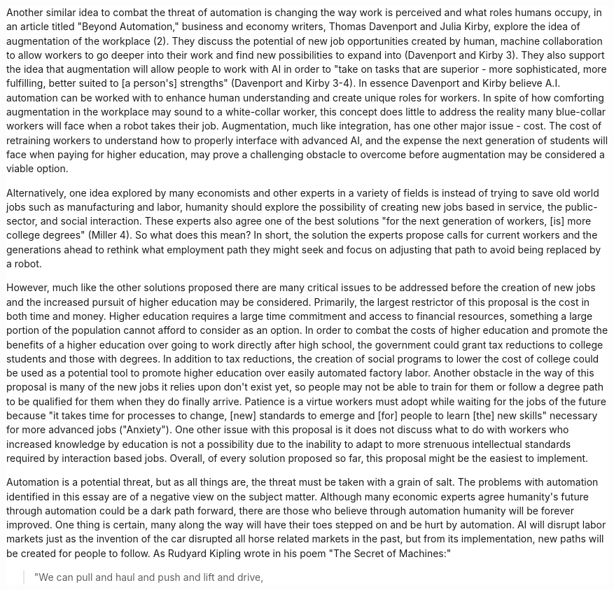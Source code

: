  Another similar idea to combat the threat of automation is changing the way work is perceived and what roles humans occupy, in an article titled &quot;Beyond Automation,&quot; business and economy writers, Thomas Davenport and Julia Kirby, explore the idea of augmentation of the workplace (2). They discuss the potential of new job opportunities created by human, machine collaboration to allow workers to go deeper into their work and find new possibilities to expand into (Davenport and Kirby 3). They also support the idea that augmentation will allow people to work with AI in order to &quot;take on tasks that are superior - more sophisticated, more fulfilling, better suited to [a person&#39;s] strengths&quot; (Davenport and Kirby 3-4). In essence Davenport and Kirby believe A.I. automation can be worked with to enhance human understanding and create unique roles for workers. In spite of how comforting augmentation in the workplace may sound to a white-collar worker, this concept does little to address the reality many blue-collar workers will face when a robot takes their job. Augmentation, much like integration, has one other major issue - cost. The cost of retraining workers to understand how to properly interface with advanced AI, and the expense the next generation of students will face when paying for higher education, may prove a challenging obstacle to overcome before augmentation may be considered a viable option.

 Alternatively, one idea explored by many economists and other experts in a variety of fields is instead of trying to save old world jobs such as manufacturing and labor, humanity should explore the possibility of creating new jobs based in service, the public-sector, and social interaction. These experts also agree one of the best solutions &quot;for the next generation of workers, [is] more college degrees&quot; (Miller 4). So what does this mean? In short, the solution the experts propose calls for current workers and the generations ahead to rethink what employment path they might seek and focus on adjusting that path to avoid being replaced by a robot.

However, much like the other solutions proposed there are many critical issues to be addressed before the creation of new jobs and the increased pursuit of higher education may be considered. Primarily, the largest restrictor of this proposal is the cost in both time and money. Higher education requires a large time commitment and access to financial resources, something a large portion of the population cannot afford to consider as an option. In order to combat the costs of higher education and promote the benefits of a higher education over going to work directly after high school, the government could grant tax reductions to college students and those with degrees. In addition to tax reductions, the creation of social programs to lower the cost of college could be used as a potential tool to promote higher education over easily automated factory labor. Another obstacle in the way of this proposal is many of the new jobs it relies upon don&#39;t exist yet, so people may not be able to train for them or follow a degree path to be qualified for them when they do finally arrive. Patience is a virtue workers must adopt while waiting for the jobs of the future because  &quot;it takes time for processes to change, [new] standards to emerge and [for] people to learn [the] new skills&quot; necessary for more advanced jobs (&quot;Anxiety&quot;). One other issue with this proposal is it does not discuss what to do with workers who increased knowledge by education is not a possibility due to the inability to adapt to more strenuous intellectual standards required by interaction based jobs. Overall, of every solution proposed so far, this proposal might be the easiest to implement.

Automation is a potential threat, but as all things are, the threat must be taken with a grain of salt. The problems with automation identified in this essay are of a negative view on the subject matter. Although many economic experts agree humanity&#39;s future through automation could be a dark path forward, there are those who believe through automation humanity will be forever improved. One thing is certain, many along the way will have their toes stepped on and be hurt by automation. AI will disrupt labor markets just as the invention of the car disrupted all horse related markets in the past, but from its implementation, new paths will be created for people to follow. As Rudyard Kipling wrote in his poem &quot;The Secret of Machines:&quot;

>&quot;We can pull and haul and push and lift and drive,
